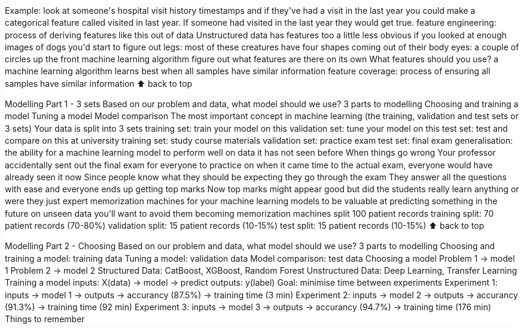 Example: look at someone's hospital visit history timestamps and if they've had a visit in the last year you could make a categorical feature called visited in last year. If someone had visited in the last year they would get true.
feature engineering: process of deriving features like this out of data
Unstructured data has features too
a little less obvious if you looked at enough images of dogs you'd start to figure out
legs: most of these creatures have four shapes coming out of their body
eyes: a couple of circles up the front
machine learning algorithm figure out what features are there on its own
What features should you use?
a machine learning algorithm learns best when all samples have similar information
feature coverage: process of ensuring all samples have similar information
⬆ back to top

Modelling Part 1 - 3 sets
Based on our problem and data, what model should we use?
3 parts to modelling
Choosing and training a model
Tuning a model
Model comparison
The most important concept in machine learning (the training, validation and test sets or 3 sets)
Your data is split into 3 sets
training set: train your model on this
validation set: tune your model on this
test set: test and compare on this
at university
training set: study course materials
validation set: practice exam
test set: final exam
generalisation: the ability for a machine learning model to perform well on data it has not seen before
When things go wrong
Your professor accidentally sent out the final exam for everyone to practice on
when it came time to the actual exam, everyone would have already seen it now
Since people know what they should be expecting they go through the exam
They answer all the questions with ease and everyone ends up getting top marks
Now top marks might appear good but did the students really learn anything or were they just expert memorization machines
for your machine learning models to be valuable at predicting something in the future on unseen data you'll want to avoid them becoming memorization machines
split 100 patient records
training split: 70 patient records (70-80%)
validation split: 15 patient records (10-15%)
test split: 15 patient records (10-15%)
⬆ back to top

Modelling Part 2 - Choosing
Based on our problem and data, what model should we use?
3 parts to modelling
Choosing and training a model: training data
Tuning a model: validation data
Model comparison: test data
Choosing a model
Problem 1 -> model 1
Problem 2 -> model 2
Structured Data: CatBoost, XGBoost, Random Forest
Unstructured Data: Deep Learning, Transfer Learning
Training a model
inputs: X(data) -> model -> predict outputs: y(label)
Goal: minimise time between experiments
Experiment 1: inputs -> model 1 -> outputs -> accurancy (87.5%) -> training time (3 min)
Experiment 2: inputs -> model 2 -> outputs -> accurancy (91.3%) -> training time (92 min)
Experiment 3: inputs -> model 3 -> outputs -> accurancy (94.7%) -> training time (176 min)
Things to remember